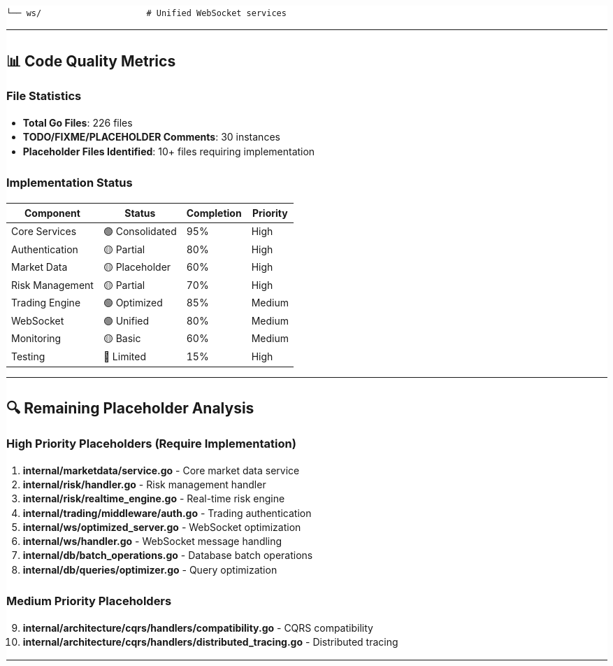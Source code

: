 ```
└── ws/                     # Unified WebSocket services
```

---

## 📊 **Code Quality Metrics**

### File Statistics
- **Total Go Files**: 226 files
- **TODO/FIXME/PLACEHOLDER Comments**: 30 instances
- **Placeholder Files Identified**: 10+ files requiring implementation

### Implementation Status
| Component | Status | Completion | Priority |
|-----------|--------|------------|----------|
| Core Services | 🟢 Consolidated | 95% | High |
| Authentication | 🟡 Partial | 80% | High |
| Market Data | 🟡 Placeholder | 60% | High |
| Risk Management | 🟡 Partial | 70% | High |
| Trading Engine | 🟢 Optimized | 85% | Medium |
| WebSocket | 🟢 Unified | 80% | Medium |
| Monitoring | 🟡 Basic | 60% | Medium |
| Testing | 🔴 Limited | 15% | High |

---

## 🔍 **Remaining Placeholder Analysis**

### High Priority Placeholders (Require Implementation)
1. **internal/marketdata/service.go** - Core market data service
2. **internal/risk/handler.go** - Risk management handler
3. **internal/risk/realtime_engine.go** - Real-time risk engine
4. **internal/trading/middleware/auth.go** - Trading authentication
5. **internal/ws/optimized_server.go** - WebSocket optimization
6. **internal/ws/handler.go** - WebSocket message handling
7. **internal/db/batch_operations.go** - Database batch operations
8. **internal/db/queries/optimizer.go** - Query optimization

### Medium Priority Placeholders
9. **internal/architecture/cqrs/handlers/compatibility.go** - CQRS compatibility
10. **internal/architecture/cqrs/handlers/distributed_tracing.go** - Distributed tracing

---
